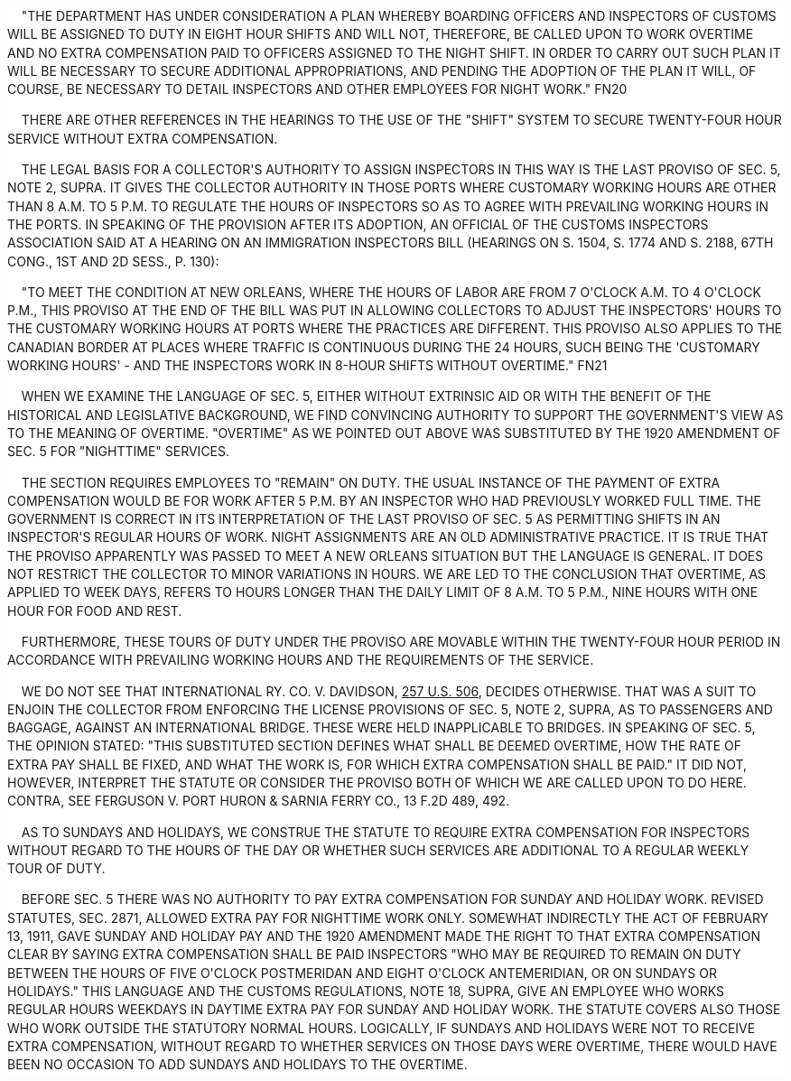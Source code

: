     "THE DEPARTMENT HAS UNDER CONSIDERATION A PLAN WHEREBY BOARDING OFFICERS AND INSPECTORS OF CUSTOMS WILL BE ASSIGNED TO DUTY IN EIGHT HOUR SHIFTS AND WILL NOT, THEREFORE, BE CALLED UPON TO WORK OVERTIME AND NO EXTRA COMPENSATION PAID TO OFFICERS ASSIGNED TO THE NIGHT SHIFT.  IN ORDER TO CARRY OUT SUCH PLAN IT WILL BE NECESSARY TO SECURE ADDITIONAL APPROPRIATIONS, AND PENDING THE ADOPTION OF THE PLAN IT WILL, OF COURSE, BE NECESSARY TO DETAIL INSPECTORS AND OTHER EMPLOYEES FOR NIGHT WORK."  FN20

    THERE ARE OTHER REFERENCES IN THE HEARINGS TO THE USE OF THE "SHIFT" SYSTEM TO SECURE TWENTY-FOUR HOUR SERVICE WITHOUT EXTRA COMPENSATION.

    THE LEGAL BASIS FOR A COLLECTOR'S AUTHORITY TO ASSIGN INSPECTORS IN THIS WAY IS THE LAST PROVISO OF SEC. 5, NOTE 2, SUPRA.  IT GIVES THE COLLECTOR AUTHORITY IN THOSE PORTS WHERE CUSTOMARY WORKING HOURS ARE OTHER THAN 8 A.M. TO 5 P.M. TO REGULATE THE HOURS OF INSPECTORS SO AS TO AGREE WITH PREVAILING WORKING HOURS IN THE PORTS.  IN SPEAKING OF THE PROVISION AFTER ITS ADOPTION, AN OFFICIAL OF THE CUSTOMS INSPECTORS ASSOCIATION SAID AT A HEARING ON AN IMMIGRATION INSPECTORS BILL (HEARINGS ON S. 1504, S. 1774 AND S. 2188, 67TH CONG., 1ST AND 2D SESS., P. 130):

    "TO MEET THE CONDITION AT NEW ORLEANS, WHERE THE HOURS OF LABOR ARE FROM 7 O'CLOCK A.M. TO 4 O'CLOCK P.M., THIS PROVISO AT THE END OF THE BILL WAS PUT IN ALLOWING COLLECTORS TO ADJUST THE INSPECTORS' HOURS TO THE CUSTOMARY WORKING HOURS AT PORTS WHERE THE PRACTICES ARE DIFFERENT.  THIS PROVISO ALSO APPLIES TO THE CANADIAN BORDER AT PLACES WHERE TRAFFIC IS CONTINUOUS DURING THE 24 HOURS, SUCH BEING THE 'CUSTOMARY WORKING HOURS' - AND THE INSPECTORS WORK IN 8-HOUR SHIFTS WITHOUT OVERTIME."  FN21

    WHEN WE EXAMINE THE LANGUAGE OF SEC. 5, EITHER WITHOUT EXTRINSIC AID OR WITH THE BENEFIT OF THE HISTORICAL AND LEGISLATIVE BACKGROUND, WE FIND CONVINCING AUTHORITY TO SUPPORT THE GOVERNMENT'S VIEW AS TO THE MEANING OF OVERTIME.  "OVERTIME" AS WE POINTED OUT ABOVE WAS SUBSTITUTED BY THE 1920 AMENDMENT OF SEC. 5 FOR "NIGHTTIME" SERVICES.

    THE SECTION REQUIRES EMPLOYEES TO "REMAIN" ON DUTY.  THE USUAL INSTANCE OF THE PAYMENT OF EXTRA COMPENSATION WOULD BE FOR WORK AFTER 5 P.M. BY AN INSPECTOR WHO HAD PREVIOUSLY WORKED FULL TIME.  THE GOVERNMENT IS CORRECT IN ITS INTERPRETATION OF THE LAST PROVISO OF SEC. 5 AS PERMITTING SHIFTS IN AN INSPECTOR'S REGULAR HOURS OF WORK.  NIGHT ASSIGNMENTS ARE AN OLD ADMINISTRATIVE PRACTICE.  IT IS TRUE THAT THE PROVISO APPARENTLY WAS PASSED TO MEET A NEW ORLEANS SITUATION BUT THE LANGUAGE IS GENERAL.  IT DOES NOT RESTRICT THE COLLECTOR TO MINOR VARIATIONS IN HOURS.  WE ARE LED TO THE CONCLUSION THAT OVERTIME, AS APPLIED TO WEEK DAYS, REFERS TO HOURS LONGER THAN THE DAILY LIMIT OF 8 A.M. TO 5 P.M., NINE HOURS WITH ONE HOUR FOR FOOD AND REST.

    FURTHERMORE, THESE TOURS OF DUTY UNDER THE PROVISO ARE MOVABLE WITHIN THE TWENTY-FOUR HOUR PERIOD IN ACCORDANCE WITH PREVAILING WORKING HOURS AND THE REQUIREMENTS OF THE SERVICE.

    WE DO NOT SEE THAT INTERNATIONAL RY. CO. V. DAVIDSON, [257 U.S. 506][/us/courts/scotus/usReporter/257/506], DECIDES OTHERWISE.  THAT WAS A SUIT TO ENJOIN THE COLLECTOR FROM ENFORCING THE LICENSE PROVISIONS OF SEC. 5, NOTE 2, SUPRA, AS TO PASSENGERS AND BAGGAGE, AGAINST AN INTERNATIONAL BRIDGE.  THESE WERE HELD INAPPLICABLE TO BRIDGES.  IN SPEAKING OF SEC. 5, THE OPINION STATED:  "THIS SUBSTITUTED SECTION DEFINES WHAT SHALL BE DEEMED OVERTIME, HOW THE RATE OF EXTRA PAY SHALL BE FIXED, AND WHAT THE WORK IS, FOR WHICH EXTRA COMPENSATION SHALL BE PAID."  IT DID NOT, HOWEVER, INTERPRET THE STATUTE OR CONSIDER THE PROVISO BOTH OF WHICH WE ARE CALLED UPON TO DO HERE.  CONTRA, SEE FERGUSON V. PORT HURON & SARNIA FERRY CO., 13 F.2D 489, 492.

    AS TO SUNDAYS AND HOLIDAYS, WE CONSTRUE THE STATUTE TO REQUIRE EXTRA COMPENSATION FOR INSPECTORS WITHOUT REGARD TO THE HOURS OF THE DAY OR WHETHER SUCH SERVICES ARE ADDITIONAL TO A REGULAR WEEKLY TOUR OF DUTY.

    BEFORE SEC. 5 THERE WAS NO AUTHORITY TO PAY EXTRA COMPENSATION FOR SUNDAY AND HOLIDAY WORK.  REVISED STATUTES, SEC. 2871, ALLOWED EXTRA PAY FOR NIGHTTIME WORK ONLY.  SOMEWHAT INDIRECTLY THE ACT OF FEBRUARY 13, 1911, GAVE SUNDAY AND HOLIDAY PAY AND THE 1920 AMENDMENT MADE THE RIGHT TO THAT EXTRA COMPENSATION CLEAR BY SAYING EXTRA COMPENSATION SHALL BE PAID INSPECTORS "WHO MAY BE REQUIRED TO REMAIN ON DUTY BETWEEN THE HOURS OF FIVE O'CLOCK POSTMERIDAN AND EIGHT O'CLOCK ANTEMERIDIAN, OR ON SUNDAYS OR HOLIDAYS."  THIS LANGUAGE AND THE CUSTOMS REGULATIONS, NOTE 18, SUPRA, GIVE AN EMPLOYEE WHO WORKS REGULAR HOURS WEEKDAYS IN DAYTIME EXTRA PAY FOR SUNDAY AND HOLIDAY WORK.  THE STATUTE COVERS ALSO THOSE WHO WORK OUTSIDE THE STATUTORY NORMAL HOURS.  LOGICALLY, IF SUNDAYS AND HOLIDAYS WERE NOT TO RECEIVE EXTRA COMPENSATION, WITHOUT REGARD TO WHETHER SERVICES ON THOSE DAYS WERE OVERTIME, THERE WOULD HAVE BEEN NO OCCASION TO ADD SUNDAYS AND HOLIDAYS TO THE OVERTIME.


[/us/courts/scotus/usReporter/320/561]: https://publicdocs.github.io/go/links?ns=uslm-x&ref=%2Fus%2Fcourts%2Fscotus%2FusReporter%2F320%2F561
[/us/courts/scotus/usReporter/318/629]: https://publicdocs.github.io/go/links?ns=uslm-x&ref=%2Fus%2Fcourts%2Fscotus%2FusReporter%2F318%2F629
[/us/courts/scotus/usReporter/305/415]: https://publicdocs.github.io/go/links?ns=uslm-x&ref=%2Fus%2Fcourts%2Fscotus%2FusReporter%2F305%2F415
[/us/stat/39/1106]: https://publicdocs.github.io/go/links?ns=uslm&ref=%2Fus%2Fstat%2F39%2F1106
[/us/stat/23/53]: https://publicdocs.github.io/go/links?ns=uslm&ref=%2Fus%2Fstat%2F23%2F53
[/us/stat/34/633]: https://publicdocs.github.io/go/links?ns=uslm&ref=%2Fus%2Fstat%2F34%2F633
[/us/stat/36/901]: https://publicdocs.github.io/go/links?ns=uslm&ref=%2Fus%2Fstat%2F36%2F901
[/us/courts/scotus/usReporter/257/506]: https://publicdocs.github.io/go/links?ns=uslm-x&ref=%2Fus%2Fcourts%2Fscotus%2FusReporter%2F257%2F506
[/us/courts/scotus/usReporter/257/506]: https://publicdocs.github.io/go/links?ns=uslm-x&ref=%2Fus%2Fcourts%2Fscotus%2FusReporter%2F257%2F506
[/us/stat/42/858]: https://publicdocs.github.io/go/links?ns=uslm&ref=%2Fus%2Fstat%2F42%2F858
[/us/stat/41/402]: https://publicdocs.github.io/go/links?ns=uslm&ref=%2Fus%2Fstat%2F41%2F402
[/us/usc/t19/s267]: https://publicdocs.github.io/go/links?ns=uslm&ref=%2Fus%2Fusc%2Ft19%2Fs267
[/us/stat/46/708]: https://publicdocs.github.io/go/links?ns=uslm&ref=%2Fus%2Fstat%2F46%2F708
[/us/usc/t19/s1401]: https://publicdocs.github.io/go/links?ns=uslm&ref=%2Fus%2Fusc%2Ft19%2Fs1401
[/us/stat/47/382]: https://publicdocs.github.io/go/links?ns=uslm&ref=%2Fus%2Fstat%2F47%2F382
[/us/stat/46/708]: https://publicdocs.github.io/go/links?ns=uslm&ref=%2Fus%2Fstat%2F46%2F708
[/us/stat/49/1636]: https://publicdocs.github.io/go/links?ns=uslm&ref=%2Fus%2Fstat%2F49%2F1636
[/us/stat/56/150]: https://publicdocs.github.io/go/links?ns=uslm&ref=%2Fus%2Fstat%2F56%2F150
[/us/stat/57/250]: https://publicdocs.github.io/go/links?ns=uslm&ref=%2Fus%2Fstat%2F57%2F250
[/us/stat/1/665]: https://publicdocs.github.io/go/links?ns=uslm&ref=%2Fus%2Fstat%2F1%2F665
[/us/stat/1/704]: https://publicdocs.github.io/go/links?ns=uslm&ref=%2Fus%2Fstat%2F1%2F704
[/us/stat/3/306]: https://publicdocs.github.io/go/links?ns=uslm&ref=%2Fus%2Fstat%2F3%2F306
[/us/stat/13/61]: https://publicdocs.github.io/go/links?ns=uslm&ref=%2Fus%2Fstat%2F13%2F61
[/us/stat/35/1065]: https://publicdocs.github.io/go/links?ns=uslm&ref=%2Fus%2Fstat%2F35%2F1065
[/us/stat/42/1453]: https://publicdocs.github.io/go/links?ns=uslm&ref=%2Fus%2Fstat%2F42%2F1453
[/us/stat/45/955]: https://publicdocs.github.io/go/links?ns=uslm&ref=%2Fus%2Fstat%2F45%2F955
[/us/usc/t19/s6]: https://publicdocs.github.io/go/links?ns=uslm&ref=%2Fus%2Fusc%2Ft19%2Fs6
[/us/stat/52/1082]: https://publicdocs.github.io/go/links?ns=uslm&ref=%2Fus%2Fstat%2F52%2F1082
[/us/courts/scotus/usReporter/257/506]: https://publicdocs.github.io/go/links?ns=uslm-x&ref=%2Fus%2Fcourts%2Fscotus%2FusReporter%2F257%2F506
[/us/courts/scotus/usReporter/257/506]: https://publicdocs.github.io/go/links?ns=uslm-x&ref=%2Fus%2Fcourts%2Fscotus%2FusReporter%2F257%2F506
[/us/stat/46/1467]: https://publicdocs.github.io/go/links?ns=uslm&ref=%2Fus%2Fstat%2F46%2F1467
[/us/stat/49/1380]: https://publicdocs.github.io/go/links?ns=uslm&ref=%2Fus%2Fstat%2F49%2F1380
[/us/stat/48/1064]: https://publicdocs.github.io/go/links?ns=uslm&ref=%2Fus%2Fstat%2F48%2F1064